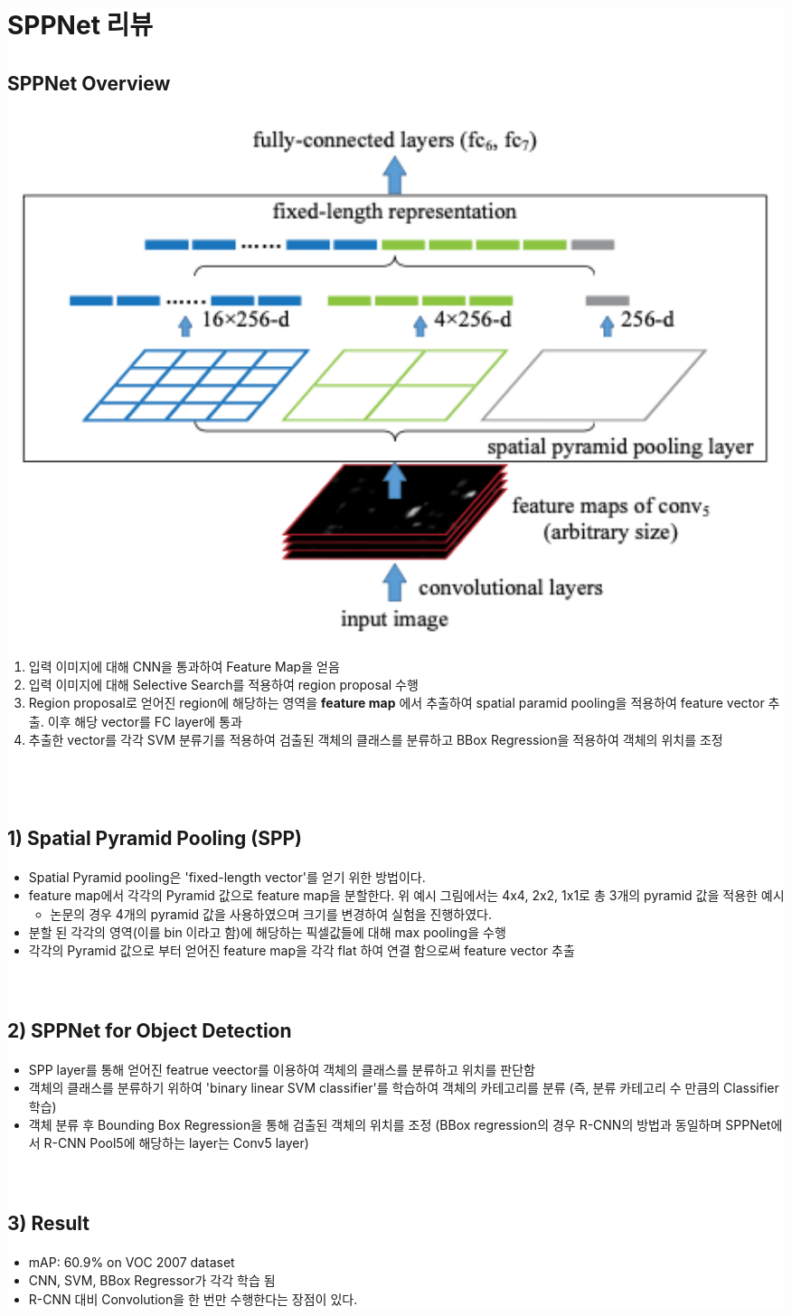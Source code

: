 # SPPNet 리뷰

## **SPPNet Overview**

<p align="center"><img width="100%" src="images/spp_architecture.png" /></p>

1) 입력 이미지에 대해 CNN을 통과하여 Feature Map을 얻음
2) 입력 이미지에 대해 Selective Search를 적용하여 region proposal 수행
3) Region proposal로 얻어진 region에 해당하는 영역을 **feature map** 에서 추출하여 spatial paramid pooling을 적용하여 feature vector 추출. 이후 해당 vector를 FC layer에 통과
4) 추출한 vector를 각각 SVM 분류기를 적용하여 검출된 객체의 클래스를 분류하고 BBox Regression을 적용하여 객체의 위치를 조정

<br><br>

## 1) Spatial Pyramid Pooling (SPP)
- Spatial Pyramid pooling은 'fixed-length vector'를 얻기 위한 방법이다.
- feature map에서 각각의 Pyramid 값으로 feature map을 분할한다. 위 예시 그림에서는 4x4, 2x2, 1x1로 총 3개의 pyramid 값을 적용한 예시
  - 논문의 경우 4개의 pyramid 값을 사용하였으며 크기를 변경하여 실험을 진행하였다.
- 분할 된 각각의 영역(이를 bin 이라고 함)에 해당하는 픽셀값들에 대해 max pooling을 수행
- 각각의 Pyramid 값으로 부터 얻어진 feature map을 각각 flat 하여 연결 함으로써 feature vector 추출

<br>

## 2) SPPNet for Object Detection
- SPP layer를 통해 얻어진 featrue veector를 이용하여 객체의 클래스를 분류하고 위치를 판단함
- 객체의 클래스를 분류하기 위하여 'binary linear SVM classifier'를 학습하여 객체의 카테고리를 분류 (즉, 분류 카테고리 수 만큼의 Classifier 학습)
- 객체 분류 후 Bounding Box Regression을 통해 검출된 객체의 위치를 조정 (BBox regression의 경우 R-CNN의 방법과 동일하며 SPPNet에서 R-CNN Pool5에 해당하는 layer는 Conv5 layer)

<br>

## 3) Result
- mAP: 60.9% on VOC 2007 dataset
- CNN, SVM, BBox Regressor가 각각 학습 됨
- R-CNN 대비 Convolution을 한 번만 수행한다는 장점이 있다.